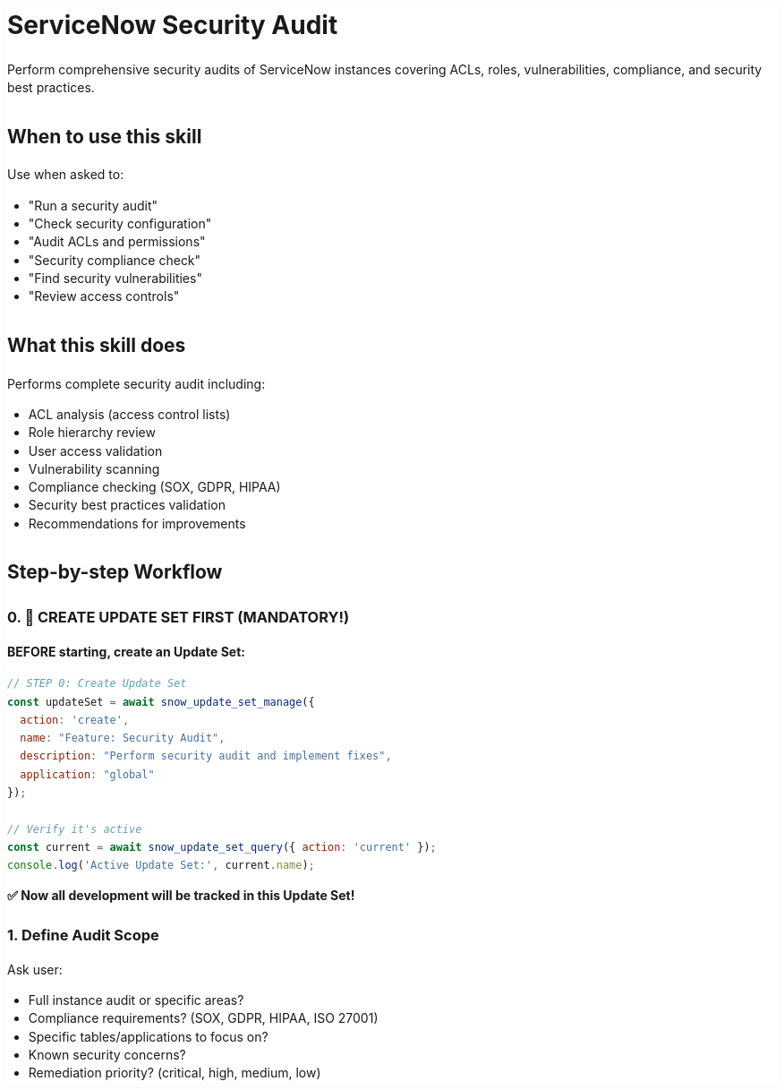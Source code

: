 # ServiceNow Security Audit

Perform comprehensive security audits of ServiceNow instances covering ACLs, roles, vulnerabilities, compliance, and security best practices.

## When to use this skill

Use when asked to:
- "Run a security audit"
- "Check security configuration"
- "Audit ACLs and permissions"
- "Security compliance check"
- "Find security vulnerabilities"
- "Review access controls"

## What this skill does

Performs complete security audit including:
- ACL analysis (access control lists)
- Role hierarchy review
- User access validation
- Vulnerability scanning
- Compliance checking (SOX, GDPR, HIPAA)
- Security best practices validation
- Recommendations for improvements

## Step-by-step Workflow

### 0. 🚨 CREATE UPDATE SET FIRST (MANDATORY!)

**BEFORE starting, create an Update Set:**

```javascript
// STEP 0: Create Update Set
const updateSet = await snow_update_set_manage({
  action: 'create',
  name: "Feature: Security Audit",
  description: "Perform security audit and implement fixes",
  application: "global"
});

// Verify it's active
const current = await snow_update_set_query({ action: 'current' });
console.log('Active Update Set:', current.name);
```

**✅ Now all development will be tracked in this Update Set!**

### 1. Define Audit Scope

Ask user:
- Full instance audit or specific areas?
- Compliance requirements? (SOX, GDPR, HIPAA, ISO 27001)
- Specific tables/applications to focus on?
- Known security concerns?
- Remediation priority? (critical, high, medium, low)
